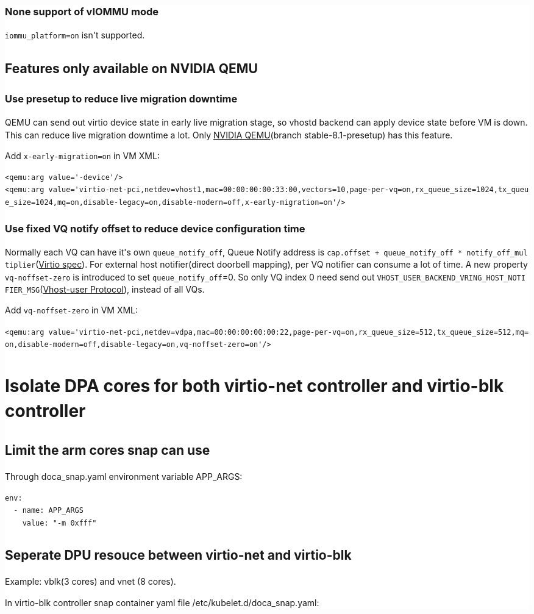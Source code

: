 ### None support of vIOMMU mode

`iommu_platform=on` isn't supported.

## Features only available on NVIDIA QEMU
### Use presetup to reduce live migration downtime

QEMU can send out virtio device state in early live migration stage, so vhostd backend can apply device state before VM is down. This can reduce live migration downtime a lot. Only [NVIDIA QEMU][3](branch stable-8.1-presetup) has this feature.

Add `x-early-migration=on` in VM XML:

    <qemu:arg value='-device'/>
    <qemu:arg value='virtio-net-pci,netdev=vhost1,mac=00:00:00:00:33:00,vectors=10,page-per-vq=on,rx_queue_size=1024,tx_queue_size=1024,mq=on,disable-legacy=on,disable-modern=off,x-early-migration=on'/>

### Use fixed VQ notify offset to reduce device configuration time

Normally each VQ can have it's own `queue_notify_off`, Queue Notify address is `cap.offset + queue_notify_off * notify_off_multiplier`([Virtio spec][4]). For external host notifier(direct doorbell mapping), per VQ notifier can
consume a lot of time. A new property `vq-noffset-zero` is introduced to set `queue_notify_off`=0. So only VQ index
0 need send out `VHOST_USER_BACKEND_VRING_HOST_NOTIFIER_MSG`([Vhost-user Protocol][5]), instead of all VQs.

Add `vq-noffset-zero` in VM XML:

    <qemu:arg value='virtio-net-pci,netdev=vdpa,mac=00:00:00:00:00:22,page-per-vq=on,rx_queue_size=512,tx_queue_size=512,mq=on,disable-modern=off,disable-legacy=on,vq-noffset-zero=on'/>




# Isolate DPA cores for both virtio-net controller and virtio-blk controller

## Limit the arm cores snap can use

Through doca_snap.yaml environment variable APP_ARGS:

    env:
      - name: APP_ARGS
        value: "-m 0xfff"


## Seperate DPU resouce between virtio-net and virtio-blk

Example: vblk(3 cores) and vnet (8 cores).

In virtio-blk controller snap container yaml file /etc/kubelet.d/doca_snap.yaml:


[1]: https://docs.nvidia.com/networking/display/bluefieldvirtionetv190
[2]: https://docs.nvidia.com/networking/display/bluefield3snap440
[3]: https://github.com/Mellanox/qemu/tree/stable-8.1-presetup
[4]: https://docs.oasis-open.org/virtio/virtio/v1.2/cs01/virtio-v1.2-cs01.html
[5]: https://qemu-project.gitlab.io/qemu/interop/vhost-user.html